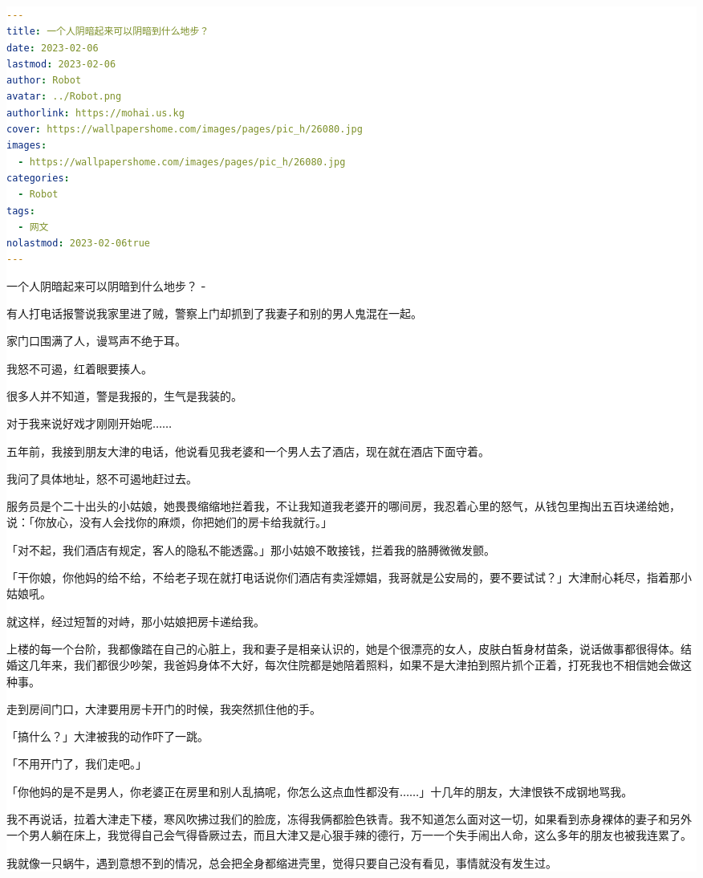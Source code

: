 ```yaml
---
title: 一个人阴暗起来可以阴暗到什么地步？
date: 2023-02-06
lastmod: 2023-02-06
author: Robot
avatar: ../Robot.png
authorlink: https://mohai.us.kg
cover: https://wallpapershome.com/images/pages/pic_h/26080.jpg
images:
  - https://wallpapershome.com/images/pages/pic_h/26080.jpg
categories:
  - Robot
tags:
  - 网文
nolastmod: 2023-02-06true
---
```




一个人阴暗起来可以阴暗到什么地步？ -

有人打电话报警说我家里进了贼，警察上门却抓到了我妻子和别的男人鬼混在一起。

家门口围满了人，谩骂声不绝于耳。

我怒不可遏，红着眼要揍人。

很多人并不知道，警是我报的，生气是我装的。

对于我来说好戏才刚刚开始呢……

五年前，我接到朋友大津的电话，他说看见我老婆和一个男人去了酒店，现在就在酒店下面守着。

我问了具体地址，怒不可遏地赶过去。

服务员是个二十出头的小姑娘，她畏畏缩缩地拦着我，不让我知道我老婆开的哪间房，我忍着心里的怒气，从钱包里掏出五百块递给她，说：「你放心，没有人会找你的麻烦，你把她们的房卡给我就行。」

「对不起，我们酒店有规定，客人的隐私不能透露。」那小姑娘不敢接钱，拦着我的胳膊微微发颤。

「干你娘，你他妈的给不给，不给老子现在就打电话说你们酒店有卖淫嫖娼，我哥就是公安局的，要不要试试？」大津耐心耗尽，指着那小姑娘吼。

就这样，经过短暂的对峙，那小姑娘把房卡递给我。

上楼的每一个台阶，我都像踏在自己的心脏上，我和妻子是相亲认识的，她是个很漂亮的女人，皮肤白皙身材苗条，说话做事都很得体。结婚这几年来，我们都很少吵架，我爸妈身体不大好，每次住院都是她陪着照料，如果不是大津拍到照片抓个正着，打死我也不相信她会做这种事。

走到房间门口，大津要用房卡开门的时候，我突然抓住他的手。

「搞什么？」大津被我的动作吓了一跳。

「不用开门了，我们走吧。」

「你他妈的是不是男人，你老婆正在房里和别人乱搞呢，你怎么这点血性都没有……」十几年的朋友，大津恨铁不成钢地骂我。

我不再说话，拉着大津走下楼，寒风吹拂过我们的脸庞，冻得我俩都脸色铁青。我不知道怎么面对这一切，如果看到赤身裸体的妻子和另外一个男人躺在床上，我觉得自己会气得昏厥过去，而且大津又是心狠手辣的德行，万一一个失手闹出人命，这么多年的朋友也被我连累了。

我就像一只蜗牛，遇到意想不到的情况，总会把全身都缩进壳里，觉得只要自己没有看见，事情就没有发生过。
